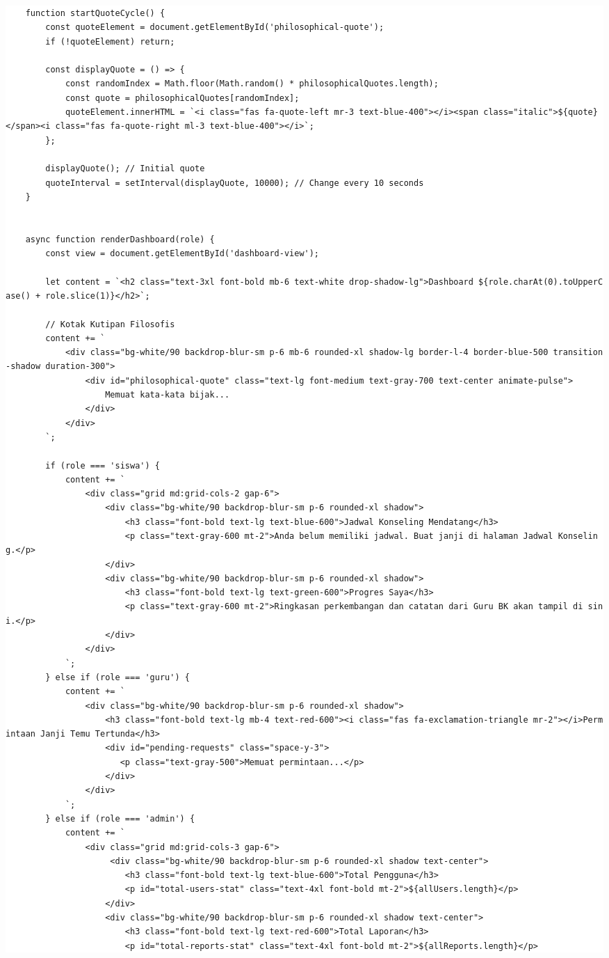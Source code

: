         function startQuoteCycle() {
            const quoteElement = document.getElementById('philosophical-quote');
            if (!quoteElement) return;

            const displayQuote = () => {
                const randomIndex = Math.floor(Math.random() * philosophicalQuotes.length);
                const quote = philosophicalQuotes[randomIndex];
                quoteElement.innerHTML = `<i class="fas fa-quote-left mr-3 text-blue-400"></i><span class="italic">${quote}</span><i class="fas fa-quote-right ml-3 text-blue-400"></i>`;
            };

            displayQuote(); // Initial quote
            quoteInterval = setInterval(displayQuote, 10000); // Change every 10 seconds
        }


        async function renderDashboard(role) {
            const view = document.getElementById('dashboard-view');
            
            let content = `<h2 class="text-3xl font-bold mb-6 text-white drop-shadow-lg">Dashboard ${role.charAt(0).toUpperCase() + role.slice(1)}</h2>`;
            
            // Kotak Kutipan Filosofis
            content += `
                <div class="bg-white/90 backdrop-blur-sm p-6 mb-6 rounded-xl shadow-lg border-l-4 border-blue-500 transition-shadow duration-300">
                    <div id="philosophical-quote" class="text-lg font-medium text-gray-700 text-center animate-pulse">
                        Memuat kata-kata bijak...
                    </div>
                </div>
            `;
            
            if (role === 'siswa') {
                content += `
                    <div class="grid md:grid-cols-2 gap-6">
                        <div class="bg-white/90 backdrop-blur-sm p-6 rounded-xl shadow">
                            <h3 class="font-bold text-lg text-blue-600">Jadwal Konseling Mendatang</h3>
                            <p class="text-gray-600 mt-2">Anda belum memiliki jadwal. Buat janji di halaman Jadwal Konseling.</p>
                        </div>
                        <div class="bg-white/90 backdrop-blur-sm p-6 rounded-xl shadow">
                            <h3 class="font-bold text-lg text-green-600">Progres Saya</h3>
                            <p class="text-gray-600 mt-2">Ringkasan perkembangan dan catatan dari Guru BK akan tampil di sini.</p>
                        </div>
                    </div>
                `;
            } else if (role === 'guru') {
                content += `
                    <div class="bg-white/90 backdrop-blur-sm p-6 rounded-xl shadow">
                        <h3 class="font-bold text-lg mb-4 text-red-600"><i class="fas fa-exclamation-triangle mr-2"></i>Permintaan Janji Temu Tertunda</h3>
                        <div id="pending-requests" class="space-y-3">
                           <p class="text-gray-500">Memuat permintaan...</p>
                        </div>
                    </div>
                `;
            } else if (role === 'admin') {
                content += `
                    <div class="grid md:grid-cols-3 gap-6">
                         <div class="bg-white/90 backdrop-blur-sm p-6 rounded-xl shadow text-center">
                            <h3 class="font-bold text-lg text-blue-600">Total Pengguna</h3>
                            <p id="total-users-stat" class="text-4xl font-bold mt-2">${allUsers.length}</p>
                        </div>
                        <div class="bg-white/90 backdrop-blur-sm p-6 rounded-xl shadow text-center">
                            <h3 class="font-bold text-lg text-red-600">Total Laporan</h3>
                            <p id="total-reports-stat" class="text-4xl font-bold mt-2">${allReports.length}</p>